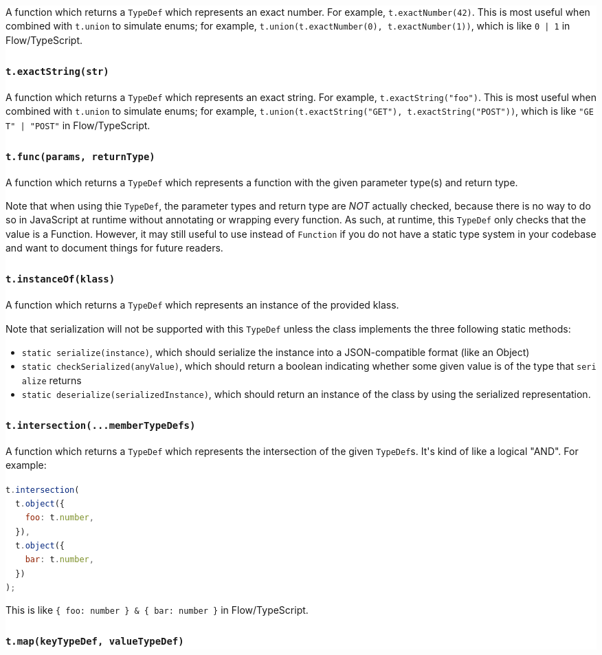 A function which returns a `TypeDef` which represents an exact number. For example, `t.exactNumber(42)`. This is most useful when combined with `t.union` to simulate enums; for example, `t.union(t.exactNumber(0), t.exactNumber(1))`, which is like `0 | 1` in Flow/TypeScript.

### `t.exactString(str)`

A function which returns a `TypeDef` which represents an exact string. For example, `t.exactString("foo")`. This is most useful when combined with `t.union` to simulate enums; for example, `t.union(t.exactString("GET"), t.exactString("POST"))`, which is like `"GET" | "POST"` in Flow/TypeScript.

### `t.func(params, returnType)`

A function which returns a `TypeDef` which represents a function with the given parameter type(s) and return type.

Note that when using thie `TypeDef`, the parameter types and return type are _NOT_ actually checked, because there is no way to do so in JavaScript at runtime without annotating or wrapping every function. As such, at runtime, this `TypeDef` only checks that the value is a Function. However, it may still useful to use instead of `Function` if you do not have a static type system in your codebase and want to document things for future readers.

### `t.instanceOf(klass)`

A function which returns a `TypeDef` which represents an instance of the provided klass.

Note that serialization will not be supported with this `TypeDef` unless the class implements the three following static methods:

- `static serialize(instance)`, which should serialize the instance into a JSON-compatible format (like an Object)
- `static checkSerialized(anyValue)`, which should return a boolean indicating whether some given value is of the type that `serialize` returns
- `static deserialize(serializedInstance)`, which should return an instance of the class by using the serialized representation.

### `t.intersection(...memberTypeDefs)`

A function which returns a `TypeDef` which represents the intersection of the given `TypeDef`s. It's kind of like a logical "AND". For example:

```js
t.intersection(
  t.object({
    foo: t.number,
  }),
  t.object({
    bar: t.number,
  })
);
```

This is like `{ foo: number } & { bar: number }` in Flow/TypeScript.

### `t.map(keyTypeDef, valueTypeDef)`
